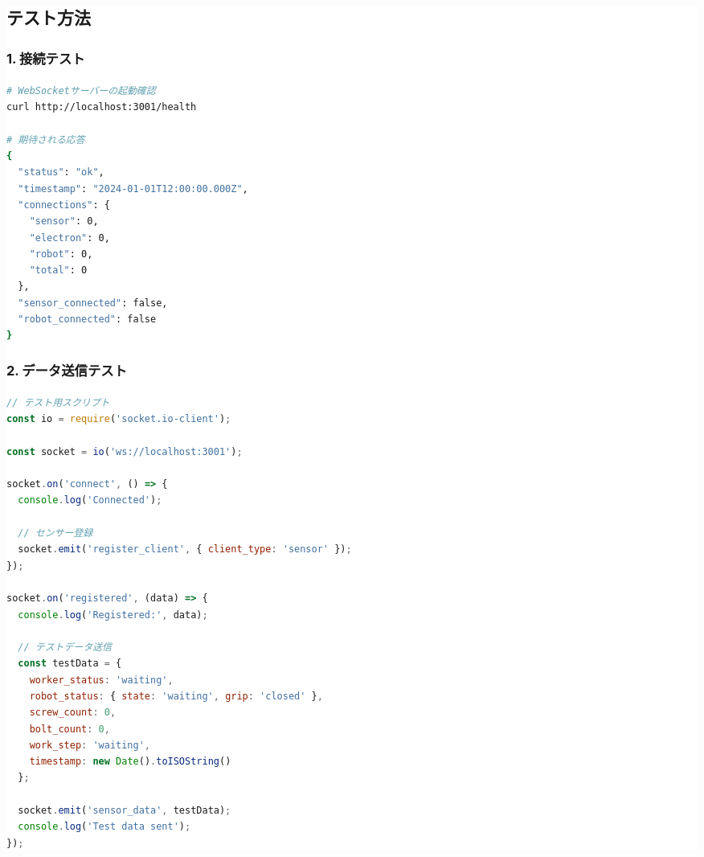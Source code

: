 ## テスト方法

### 1. 接続テスト

```bash
# WebSocketサーバーの起動確認
curl http://localhost:3001/health

# 期待される応答
{
  "status": "ok",
  "timestamp": "2024-01-01T12:00:00.000Z",
  "connections": {
    "sensor": 0,
    "electron": 0,
    "robot": 0,
    "total": 0
  },
  "sensor_connected": false,
  "robot_connected": false
}
```

### 2. データ送信テスト

```javascript
// テスト用スクリプト
const io = require('socket.io-client');

const socket = io('ws://localhost:3001');

socket.on('connect', () => {
  console.log('Connected');
  
  // センサー登録
  socket.emit('register_client', { client_type: 'sensor' });
});

socket.on('registered', (data) => {
  console.log('Registered:', data);
  
  // テストデータ送信
  const testData = {
    worker_status: 'waiting',
    robot_status: { state: 'waiting', grip: 'closed' },
    screw_count: 0,
    bolt_count: 0,
    work_step: 'waiting',
    timestamp: new Date().toISOString()
  };
  
  socket.emit('sensor_data', testData);
  console.log('Test data sent');
});
```
